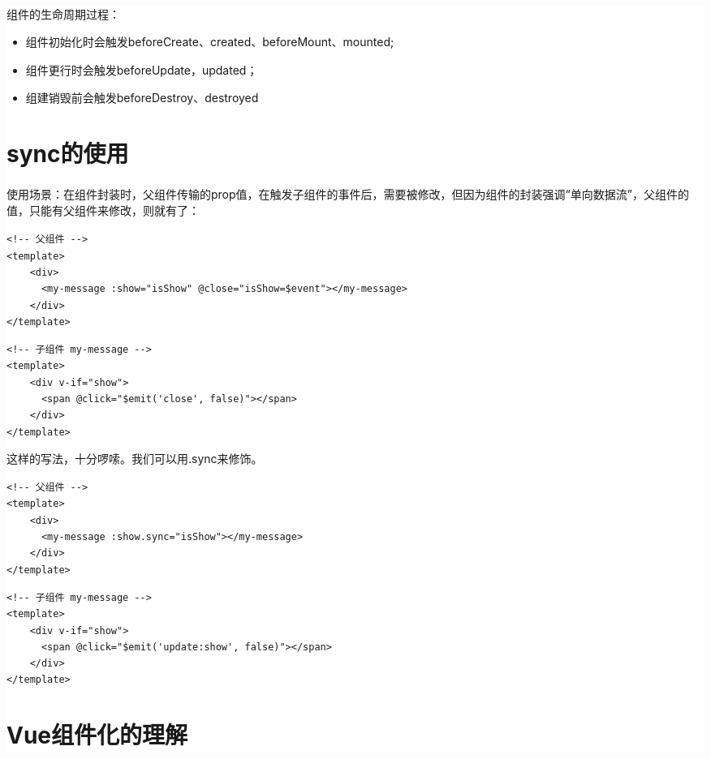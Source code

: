 

组件的生命周期过程：

- 组件初始化时会触发beforeCreate、created、beforeMount、mounted;

- 组件更行时会触发beforeUpdate，updated；

- 组建销毁前会触发beforeDestroy、destroyed



# sync的使用

使用场景：在组件封装时，父组件传输的prop值，在触发子组件的事件后，需要被修改，但因为组件的封装强调“单向数据流”，父组件的值，只能有父组件来修改，则就有了：

```vue
<!-- 父组件 -->
<template>
	<div>
      <my-message :show="isShow" @close="isShow=$event"></my-message>
    </div>
</template>
```

```vue
<!-- 子组件 my-message -->
<template>
	<div v-if="show">
      <span @click="$emit('close', false)"></span>
    </div>
</template>
```

这样的写法，十分啰嗦。我们可以用.sync来修饰。

```vue
<!-- 父组件 -->
<template>	
	<div>
      <my-message :show.sync="isShow"></my-message>
    </div>
</template>
```

```vue
<!-- 子组件 my-message -->
<template>
	<div v-if="show">
      <span @click="$emit('update:show', false)"></span>
    </div>
</template>
```



# Vue组件化的理解

